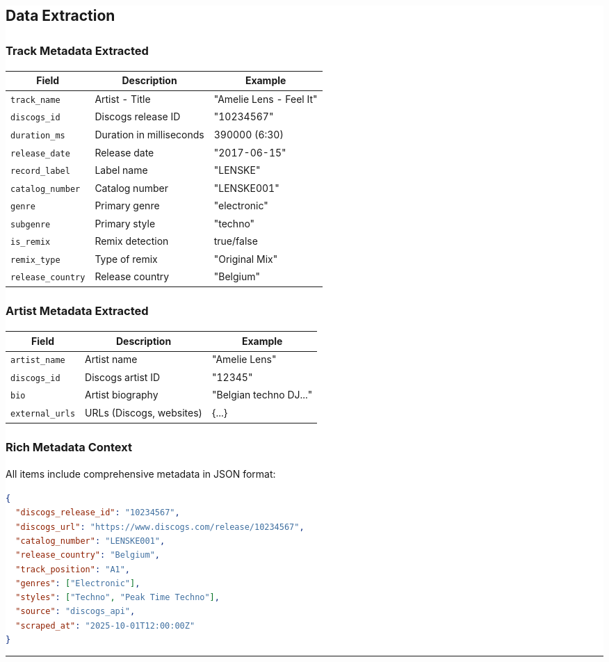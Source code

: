 ## Data Extraction

### Track Metadata Extracted

| Field | Description | Example |
|-------|-------------|---------|
| `track_name` | Artist - Title | "Amelie Lens - Feel It" |
| `discogs_id` | Discogs release ID | "10234567" |
| `duration_ms` | Duration in milliseconds | 390000 (6:30) |
| `release_date` | Release date | "2017-06-15" |
| `record_label` | Label name | "LENSKE" |
| `catalog_number` | Catalog number | "LENSKE001" |
| `genre` | Primary genre | "electronic" |
| `subgenre` | Primary style | "techno" |
| `is_remix` | Remix detection | true/false |
| `remix_type` | Type of remix | "Original Mix" |
| `release_country` | Release country | "Belgium" |

### Artist Metadata Extracted

| Field | Description | Example |
|-------|-------------|---------|
| `artist_name` | Artist name | "Amelie Lens" |
| `discogs_id` | Discogs artist ID | "12345" |
| `bio` | Artist biography | "Belgian techno DJ..." |
| `external_urls` | URLs (Discogs, websites) | {...} |

### Rich Metadata Context

All items include comprehensive metadata in JSON format:
```json
{
  "discogs_release_id": "10234567",
  "discogs_url": "https://www.discogs.com/release/10234567",
  "catalog_number": "LENSKE001",
  "release_country": "Belgium",
  "track_position": "A1",
  "genres": ["Electronic"],
  "styles": ["Techno", "Peak Time Techno"],
  "source": "discogs_api",
  "scraped_at": "2025-10-01T12:00:00Z"
}
```

---